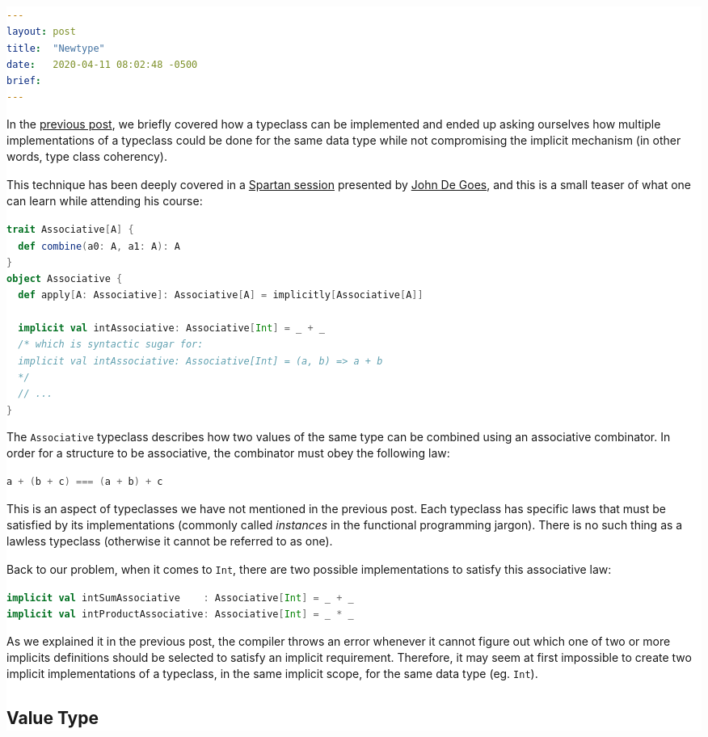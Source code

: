 ```yaml
---
layout: post
title:  "Newtype"
date:   2020-04-11 08:02:48 -0500
brief: 
---
```


In the [previous post](https://francistoth.github.io/2020/04/09/typeclasses.html), we briefly covered how a typeclass can be implemented and ended up asking ourselves how multiple implementations of a typeclass could be done for the same data type while not compromising the implicit mechanism (in other words, type class coherency).

This technique has been deeply covered in a [Spartan session](https://www.patreon.com/jdegoes) presented by [John De Goes](https://github.com/jdegoes), and this is a small teaser of what one can learn while attending his course:
```scala
trait Associative[A] {
  def combine(a0: A, a1: A): A
}
object Associative {
  def apply[A: Associative]: Associative[A] = implicitly[Associative[A]]

  implicit val intAssociative: Associative[Int] = _ + _
  /* which is syntactic sugar for: 
  implicit val intAssociative: Associative[Int] = (a, b) => a + b
  */
  // ...
}
```
The `Associative` typeclass describes how two values of the same type can be combined using an associative combinator. In order for a structure to be associative, the combinator must obey the following law:
```scala
a + (b + c) === (a + b) + c
```
This is an aspect of typeclasses we have not mentioned in the previous post. Each typeclass has specific laws that must be satisfied by its implementations (commonly called _instances_ in the functional programming jargon). There is no such thing as a lawless typeclass (otherwise it cannot be referred to as one).<br/>

Back to our problem, when it comes to `Int`, there are two possible implementations to satisfy this associative law:
```scala
implicit val intSumAssociative    : Associative[Int] = _ + _
implicit val intProductAssociative: Associative[Int] = _ * _
```
As we explained it in the previous post, the compiler throws an error whenever it cannot figure out which one of two or more implicits definitions should be selected to satisfy an implicit requirement. Therefore, it may seem at first impossible to create two implicit implementations of a typeclass, in the same implicit scope, for the same data type (eg. `Int`).

## Value Type
